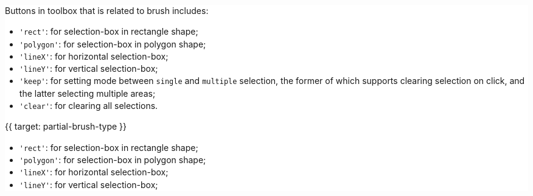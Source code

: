 Buttons in toolbox that is related to brush includes:

+ `'rect'`: for selection-box in rectangle shape;
+ `'polygon'`: for selection-box in polygon shape;
+ `'lineX'`: for horizontal selection-box;
+ `'lineY'`: for vertical selection-box;
+ `'keep'`: for setting mode between `single` and `multiple` selection, the former of which supports clearing selection on click, and the latter selecting multiple areas;
+ `'clear'`: for clearing all selections.




{{ target: partial-brush-type }}

+ `'rect'`: for selection-box in rectangle shape;
+ `'polygon'`: for selection-box in polygon shape;
+ `'lineX'`: for horizontal selection-box;
+ `'lineY'`: for vertical selection-box;

